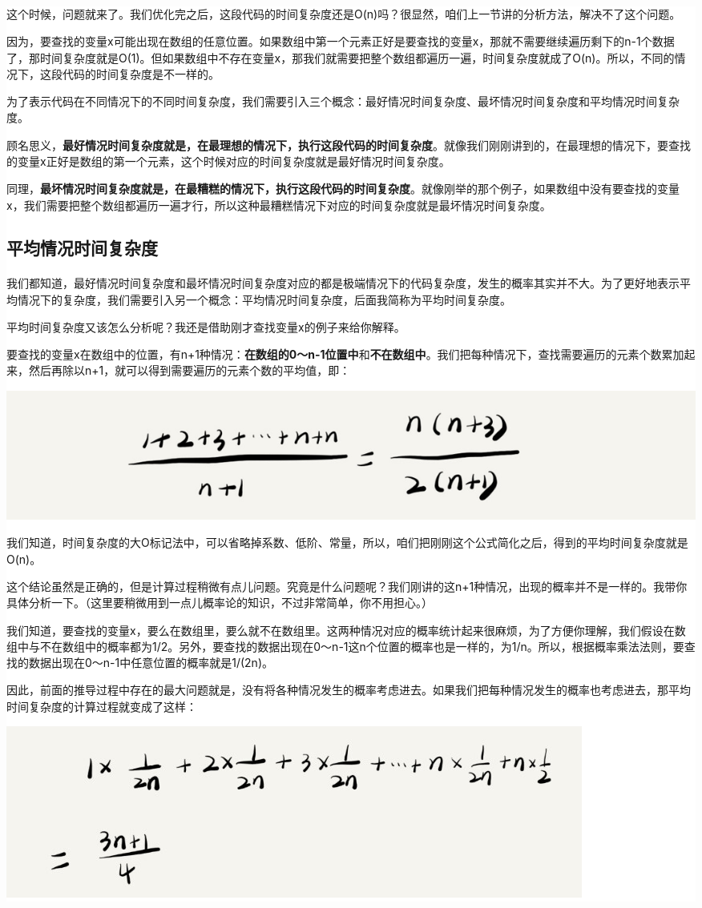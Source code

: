 这个时候，问题就来了。我们优化完之后，这段代码的时间复杂度还是O\(n\)吗？很显然，咱们上一节讲的分析方法，解决不了这个问题。

因为，要查找的变量x可能出现在数组的任意位置。如果数组中第一个元素正好是要查找的变量x，那就不需要继续遍历剩下的n-1个数据了，那时间复杂度就是O\(1\)。但如果数组中不存在变量x，那我们就需要把整个数组都遍历一遍，时间复杂度就成了O\(n\)。所以，不同的情况下，这段代码的时间复杂度是不一样的。

为了表示代码在不同情况下的不同时间复杂度，我们需要引入三个概念：最好情况时间复杂度、最坏情况时间复杂度和平均情况时间复杂度。

顾名思义，**最好情况时间复杂度就是，在最理想的情况下，执行这段代码的时间复杂度**。就像我们刚刚讲到的，在最理想的情况下，要查找的变量x正好是数组的第一个元素，这个时候对应的时间复杂度就是最好情况时间复杂度。

同理，**最坏情况时间复杂度就是，在最糟糕的情况下，执行这段代码的时间复杂度**。就像刚举的那个例子，如果数组中没有要查找的变量x，我们需要把整个数组都遍历一遍才行，所以这种最糟糕情况下对应的时间复杂度就是最坏情况时间复杂度。

## 平均情况时间复杂度

我们都知道，最好情况时间复杂度和最坏情况时间复杂度对应的都是极端情况下的代码复杂度，发生的概率其实并不大。为了更好地表示平均情况下的复杂度，我们需要引入另一个概念：平均情况时间复杂度，后面我简称为平均时间复杂度。

平均时间复杂度又该怎么分析呢？我还是借助刚才查找变量x的例子来给你解释。

要查找的变量x在数组中的位置，有n+1种情况：**在数组的0～n-1位置中**和**不在数组中**。我们把每种情况下，查找需要遍历的元素个数累加起来，然后再除以n+1，就可以得到需要遍历的元素个数的平均值，即：

![](./httpsstatic001geekbangorgresourceimaged82fd889a358b8eccc5bbb90fc16e327a22f.jpg)

我们知道，时间复杂度的大O标记法中，可以省略掉系数、低阶、常量，所以，咱们把刚刚这个公式简化之后，得到的平均时间复杂度就是O\(n\)。

这个结论虽然是正确的，但是计算过程稍微有点儿问题。究竟是什么问题呢？我们刚讲的这n+1种情况，出现的概率并不是一样的。我带你具体分析一下。（这里要稍微用到一点儿概率论的知识，不过非常简单，你不用担心。）

我们知道，要查找的变量x，要么在数组里，要么就不在数组里。这两种情况对应的概率统计起来很麻烦，为了方便你理解，我们假设在数组中与不在数组中的概率都为1/2。另外，要查找的数据出现在0～n-1这n个位置的概率也是一样的，为1/n。所以，根据概率乘法法则，要查找的数据出现在0～n-1中任意位置的概率就是1/\(2n\)。

因此，前面的推导过程中存在的最大问题就是，没有将各种情况发生的概率考虑进去。如果我们把每种情况发生的概率也考虑进去，那平均时间复杂度的计算过程就变成了这样：

![](./httpsstatic001geekbangorgresourceimage367f36c0aabdac69032f8a43368f5e90c67f.jpg)
